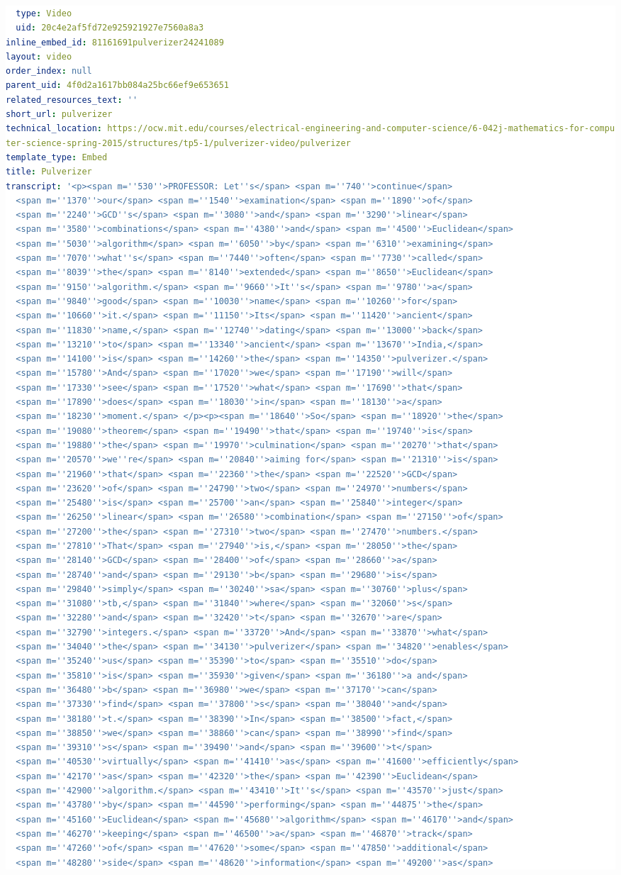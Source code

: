 ```yaml
  type: Video
  uid: 20c4e2af5fd72e925921927e7560a8a3
inline_embed_id: 81161691pulverizer24241089
layout: video
order_index: null
parent_uid: 4f0d2a1617bb084a25bc66ef9e653651
related_resources_text: ''
short_url: pulverizer
technical_location: https://ocw.mit.edu/courses/electrical-engineering-and-computer-science/6-042j-mathematics-for-computer-science-spring-2015/structures/tp5-1/pulverizer-video/pulverizer
template_type: Embed
title: Pulverizer
transcript: '<p><span m=''530''>PROFESSOR: Let''s</span> <span m=''740''>continue</span>
  <span m=''1370''>our</span> <span m=''1540''>examination</span> <span m=''1890''>of</span>
  <span m=''2240''>GCD''s</span> <span m=''3080''>and</span> <span m=''3290''>linear</span>
  <span m=''3580''>combinations</span> <span m=''4380''>and</span> <span m=''4500''>Euclidean</span>
  <span m=''5030''>algorithm</span> <span m=''6050''>by</span> <span m=''6310''>examining</span>
  <span m=''7070''>what''s</span> <span m=''7440''>often</span> <span m=''7730''>called</span>
  <span m=''8039''>the</span> <span m=''8140''>extended</span> <span m=''8650''>Euclidean</span>
  <span m=''9150''>algorithm.</span> <span m=''9660''>It''s</span> <span m=''9780''>a</span>
  <span m=''9840''>good</span> <span m=''10030''>name</span> <span m=''10260''>for</span>
  <span m=''10660''>it.</span> <span m=''11150''>Its</span> <span m=''11420''>ancient</span>
  <span m=''11830''>name,</span> <span m=''12740''>dating</span> <span m=''13000''>back</span>
  <span m=''13210''>to</span> <span m=''13340''>ancient</span> <span m=''13670''>India,</span>
  <span m=''14100''>is</span> <span m=''14260''>the</span> <span m=''14350''>pulverizer.</span>
  <span m=''15780''>And</span> <span m=''17020''>we</span> <span m=''17190''>will</span>
  <span m=''17330''>see</span> <span m=''17520''>what</span> <span m=''17690''>that</span>
  <span m=''17890''>does</span> <span m=''18030''>in</span> <span m=''18130''>a</span>
  <span m=''18230''>moment.</span> </p><p><span m=''18640''>So</span> <span m=''18920''>the</span>
  <span m=''19080''>theorem</span> <span m=''19490''>that</span> <span m=''19740''>is</span>
  <span m=''19880''>the</span> <span m=''19970''>culmination</span> <span m=''20270''>that</span>
  <span m=''20570''>we''re</span> <span m=''20840''>aiming for</span> <span m=''21310''>is</span>
  <span m=''21960''>that</span> <span m=''22360''>the</span> <span m=''22520''>GCD</span>
  <span m=''23620''>of</span> <span m=''24790''>two</span> <span m=''24970''>numbers</span>
  <span m=''25480''>is</span> <span m=''25700''>an</span> <span m=''25840''>integer</span>
  <span m=''26250''>linear</span> <span m=''26580''>combination</span> <span m=''27150''>of</span>
  <span m=''27200''>the</span> <span m=''27310''>two</span> <span m=''27470''>numbers.</span>
  <span m=''27810''>That</span> <span m=''27940''>is,</span> <span m=''28050''>the</span>
  <span m=''28140''>GCD</span> <span m=''28400''>of</span> <span m=''28660''>a</span>
  <span m=''28740''>and</span> <span m=''29130''>b</span> <span m=''29680''>is</span>
  <span m=''29840''>simply</span> <span m=''30240''>sa</span> <span m=''30760''>plus</span>
  <span m=''31080''>tb,</span> <span m=''31840''>where</span> <span m=''32060''>s</span>
  <span m=''32280''>and</span> <span m=''32420''>t</span> <span m=''32670''>are</span>
  <span m=''32790''>integers.</span> <span m=''33720''>And</span> <span m=''33870''>what</span>
  <span m=''34040''>the</span> <span m=''34130''>pulverizer</span> <span m=''34820''>enables</span>
  <span m=''35240''>us</span> <span m=''35390''>to</span> <span m=''35510''>do</span>
  <span m=''35810''>is</span> <span m=''35930''>given</span> <span m=''36180''>a and</span>
  <span m=''36480''>b</span> <span m=''36980''>we</span> <span m=''37170''>can</span>
  <span m=''37330''>find</span> <span m=''37800''>s</span> <span m=''38040''>and</span>
  <span m=''38180''>t.</span> <span m=''38390''>In</span> <span m=''38500''>fact,</span>
  <span m=''38850''>we</span> <span m=''38860''>can</span> <span m=''38990''>find</span>
  <span m=''39310''>s</span> <span m=''39490''>and</span> <span m=''39600''>t</span>
  <span m=''40530''>virtually</span> <span m=''41410''>as</span> <span m=''41600''>efficiently</span>
  <span m=''42170''>as</span> <span m=''42320''>the</span> <span m=''42390''>Euclidean</span>
  <span m=''42900''>algorithm.</span> <span m=''43410''>It''s</span> <span m=''43570''>just</span>
  <span m=''43780''>by</span> <span m=''44590''>performing</span> <span m=''44875''>the</span>
  <span m=''45160''>Euclidean</span> <span m=''45680''>algorithm</span> <span m=''46170''>and</span>
  <span m=''46270''>keeping</span> <span m=''46500''>a</span> <span m=''46870''>track</span>
  <span m=''47260''>of</span> <span m=''47620''>some</span> <span m=''47850''>additional</span>
  <span m=''48280''>side</span> <span m=''48620''>information</span> <span m=''49200''>as</span>
```